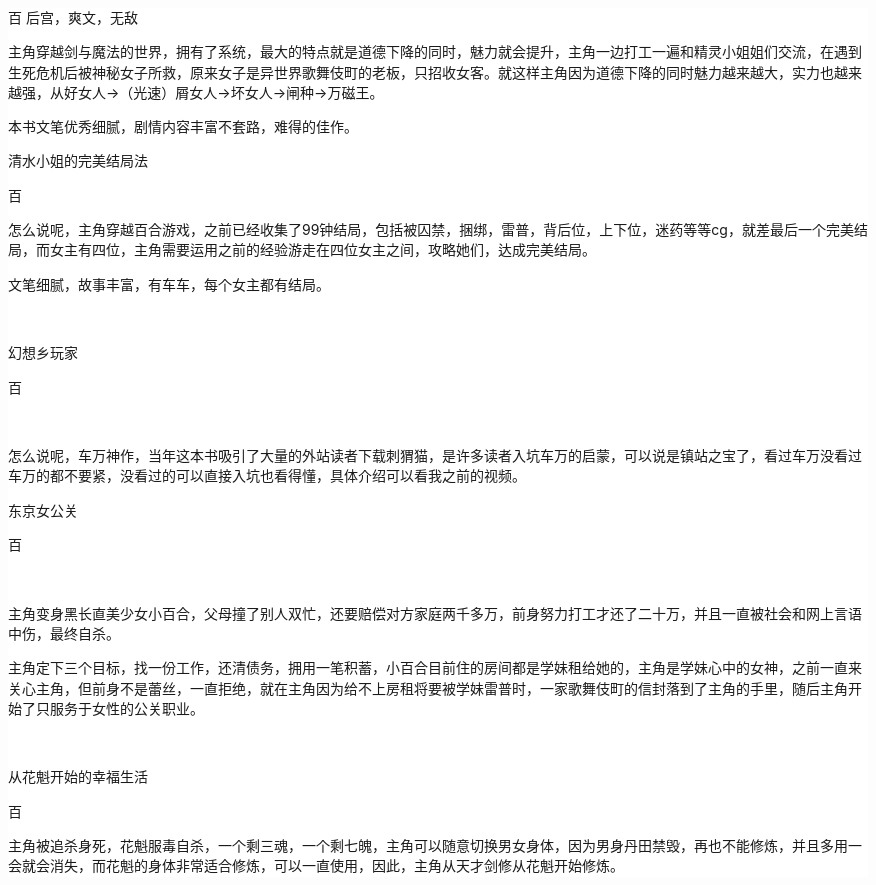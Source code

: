

百  后宫，爽文，无敌



​主角穿越剑与魔法的世界，拥有了系统，最大的特点就是道德下降的同时，魅力就会提升，主角一边打工一遍和精灵小姐姐们交流，在遇到生死危机后被神秘女子所救，原来女子是异世界歌舞伎町的老板，只招收女客。就这样主角因为道德下降的同时魅力越来越大，实力也越来越强，从好女人→（光速）屑女人→坏女人→闸种→万磁王。

本书文笔优秀细腻，剧情内容丰富不套路，难得的佳作。





清水小姐的完美结局法

百

​怎么说呢，主角穿越百合游戏，之前已经收集了99钟结局，包括被囚禁，捆绑，雷普，背后位，上下位，迷药等等cg，就差最后一个完美结局，而女主有四位，主角需要运用之前的经验游走在四位女主之间，攻略她们，达成完美结局。

​文笔细腻，故事丰富，有车车，每个女主都有结局。

​





幻想乡玩家



百

​

​怎么说呢，车万神作，当年这本书吸引了大量的外站读者下载刺猬猫，是许多读者入坑车万的启蒙，可以说是镇站之宝了，看过车万没看过车万的都不要紧，没看过的可以直接入坑也看得懂，具体介绍可以看我之前的视频。





​东京女公关



百

​

​主角变身黑长直美少女小百合，父母撞了别人双忙，还要赔偿对方家庭两千多万，前身努力打工才还了二十万，并且一直被社会和网上言语中伤，最终自杀。

​主角定下三个目标，找一份工作，还清债务，拥用一笔积蓄，小百合目前住的房间都是学妹租给她的，主角是学妹心中的女神，之前一直来关心主角，但前身不是蕾丝，一直拒绝，就在主角因为给不上房租将要被学妹雷普时，一家歌舞伎町的信封落到了主角的手里，随后主角开始了只服务于女性的公关职业。

​







从花魁开始的幸福生活



百



​主角被追杀身死，花魁服毒自杀，一个剩三魂，一个剩七魄，主角可以随意切换男女身体，因为男身丹田禁毁，再也不能修炼，并且多用一会就会消失，而花魁的身体非常适合修炼，可以一直使用，因此，主角从天才剑修从花魁开始修炼。
